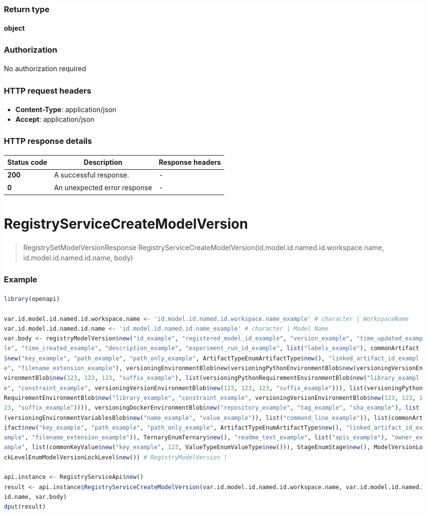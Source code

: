 ### Return type

**object**

### Authorization

No authorization required

### HTTP request headers

 - **Content-Type**: application/json
 - **Accept**: application/json

### HTTP response details
| Status code | Description | Response headers |
|-------------|-------------|------------------|
| **200** | A successful response. |  -  |
| **0** | An unexpected error response |  -  |

# **RegistryServiceCreateModelVersion**
> RegistrySetModelVersionResponse RegistryServiceCreateModelVersion(id.model.id.named.id.workspace.name, id.model.id.named.id.name, body)



### Example
```R
library(openapi)

var.id.model.id.named.id.workspace.name <- 'id.model.id.named.id.workspace.name_example' # character | WorkspaceName
var.id.model.id.named.id.name <- 'id.model.id.named.id.name_example' # character | Model Name
var.body <- registryModelVersion$new("id_example", "registered_model_id_example", "version_example", "time_updated_example", "time_created_example", "description_example", "experiment_run_id_example", list("labels_example"), commonArtifact$new("key_example", "path_example", "path_only_example", ArtifactTypeEnumArtifactType$new(), "linked_artifact_id_example", "filename_extension_example"), versioningEnvironmentBlob$new(versioningPythonEnvironmentBlob$new(versioningVersionEnvironmentBlob$new(123, 123, 123, "suffix_example"), list(versioningPythonRequirementEnvironmentBlob$new("library_example", "constraint_example", versioningVersionEnvironmentBlob$new(123, 123, 123, "suffix_example"))), list(versioningPythonRequirementEnvironmentBlob$new("library_example", "constraint_example", versioningVersionEnvironmentBlob$new(123, 123, 123, "suffix_example")))), versioningDockerEnvironmentBlob$new("repository_example", "tag_example", "sha_example"), list(versioningEnvironmentVariablesBlob$new("name_example", "value_example")), list("command_line_example")), list(commonArtifact$new("key_example", "path_example", "path_only_example", ArtifactTypeEnumArtifactType$new(), "linked_artifact_id_example", "filename_extension_example")), TernaryEnumTernary$new(), "readme_text_example", list("apis_example"), "owner_example", list(commonKeyValue$new("key_example", 123, ValueTypeEnumValueType$new())), StageEnumStage$new(), ModelVersionLockLevelEnumModelVersionLockLevel$new()) # RegistryModelVersion | 

api.instance <- RegistryServiceApi$new()
result <- api.instance$RegistryServiceCreateModelVersion(var.id.model.id.named.id.workspace.name, var.id.model.id.named.id.name, var.body)
dput(result)
```
